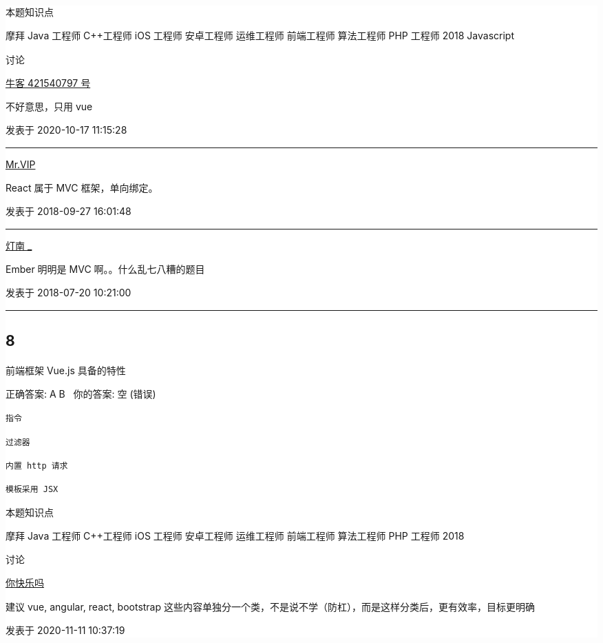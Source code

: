 本题知识点

摩拜 Java 工程师 C++工程师 iOS 工程师 安卓工程师 运维工程师 前端工程师 算法工程师 PHP 工程师 2018 Javascript

讨论

[牛客 421540797 号](https://www.nowcoder.com/profile/421540797)

不好意思，只用 vue

发表于 2020-10-17 11:15:28

* * *

[Mr.VIP](https://www.nowcoder.com/profile/145879266)

React 属于 MVC 框架，单向绑定。

发表于 2018-09-27 16:01:48

* * *

[灯南 _](https://www.nowcoder.com/profile/9111323)

Ember 明明是 MVC 啊。。什么乱七八糟的题目

发表于 2018-07-20 10:21:00

* * *

## 8

前端框架 Vue.js 具备的特性

正确答案: A B   你的答案: 空 (错误)

```cpp
指令
```

```cpp
过滤器
```

```cpp
内置 http 请求
```

```cpp
模板采用 JSX
```

本题知识点

摩拜 Java 工程师 C++工程师 iOS 工程师 安卓工程师 运维工程师 前端工程师 算法工程师 PHP 工程师 2018

讨论

[你快乐吗](https://www.nowcoder.com/profile/5271388)

建议 vue, angular, react, bootstrap 这些内容单独分一个类，不是说不学（防杠），而是这样分类后，更有效率，目标更明确

发表于 2020-11-11 10:37:19
